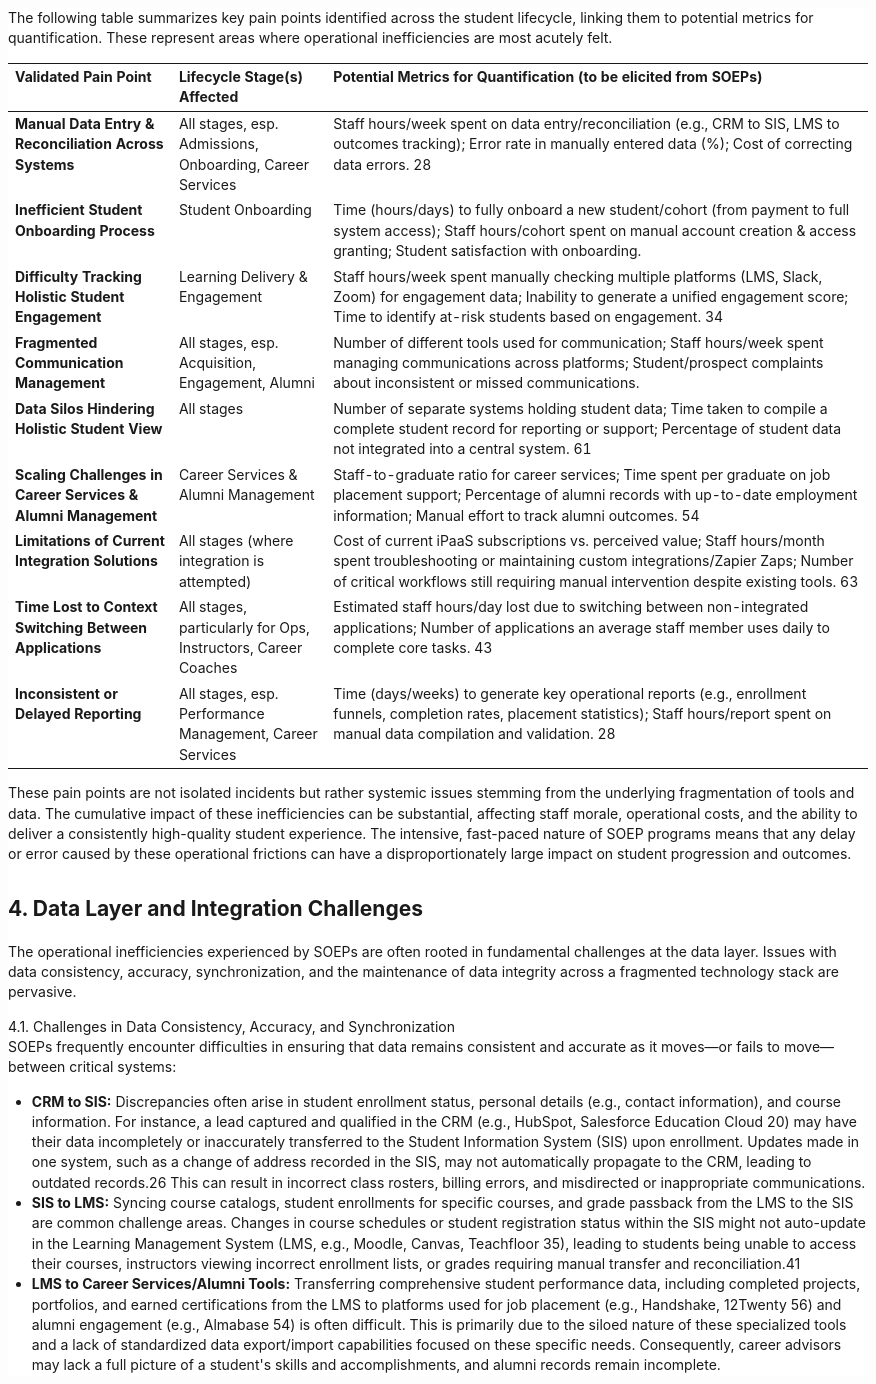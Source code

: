 The following table summarizes key pain points identified across the student lifecycle, linking them to potential metrics for quantification. These represent areas where operational inefficiencies are most acutely felt.

| Validated Pain Point | Lifecycle Stage(s) Affected | Potential Metrics for Quantification (to be elicited from SOEPs) |
| :---- | :---- | :---- |
| **Manual Data Entry & Reconciliation Across Systems** | All stages, esp. Admissions, Onboarding, Career Services | Staff hours/week spent on data entry/reconciliation (e.g., CRM to SIS, LMS to outcomes tracking); Error rate in manually entered data (%); Cost of correcting data errors. 28 |
| **Inefficient Student Onboarding Process** | Student Onboarding | Time (hours/days) to fully onboard a new student/cohort (from payment to full system access); Staff hours/cohort spent on manual account creation & access granting; Student satisfaction with onboarding. |
| **Difficulty Tracking Holistic Student Engagement** | Learning Delivery & Engagement | Staff hours/week spent manually checking multiple platforms (LMS, Slack, Zoom) for engagement data; Inability to generate a unified engagement score; Time to identify at-risk students based on engagement. 34 |
| **Fragmented Communication Management** | All stages, esp. Acquisition, Engagement, Alumni | Number of different tools used for communication; Staff hours/week spent managing communications across platforms; Student/prospect complaints about inconsistent or missed communications. |
| **Data Silos Hindering Holistic Student View** | All stages | Number of separate systems holding student data; Time taken to compile a complete student record for reporting or support; Percentage of student data not integrated into a central system. 61 |
| **Scaling Challenges in Career Services & Alumni Management** | Career Services & Alumni Management | Staff-to-graduate ratio for career services; Time spent per graduate on job placement support; Percentage of alumni records with up-to-date employment information; Manual effort to track alumni outcomes. 54 |
| **Limitations of Current Integration Solutions** | All stages (where integration is attempted) | Cost of current iPaaS subscriptions vs. perceived value; Staff hours/month spent troubleshooting or maintaining custom integrations/Zapier Zaps; Number of critical workflows still requiring manual intervention despite existing tools. 63 |
| **Time Lost to Context Switching Between Applications** | All stages, particularly for Ops, Instructors, Career Coaches | Estimated staff hours/day lost due to switching between non-integrated applications; Number of applications an average staff member uses daily to complete core tasks. 43 |
| **Inconsistent or Delayed Reporting** | All stages, esp. Performance Management, Career Services | Time (days/weeks) to generate key operational reports (e.g., enrollment funnels, completion rates, placement statistics); Staff hours/report spent on manual data compilation and validation. 28 |

These pain points are not isolated incidents but rather systemic issues stemming from the underlying fragmentation of tools and data. The cumulative impact of these inefficiencies can be substantial, affecting staff morale, operational costs, and the ability to deliver a consistently high-quality student experience. The intensive, fast-paced nature of SOEP programs means that any delay or error caused by these operational frictions can have a disproportionately large impact on student progression and outcomes.

## **4\. Data Layer and Integration Challenges**

The operational inefficiencies experienced by SOEPs are often rooted in fundamental challenges at the data layer. Issues with data consistency, accuracy, synchronization, and the maintenance of data integrity across a fragmented technology stack are pervasive.

4.1. Challenges in Data Consistency, Accuracy, and Synchronization  
SOEPs frequently encounter difficulties in ensuring that data remains consistent and accurate as it moves—or fails to move—between critical systems:

* **CRM to SIS:** Discrepancies often arise in student enrollment status, personal details (e.g., contact information), and course information. For instance, a lead captured and qualified in the CRM (e.g., HubSpot, Salesforce Education Cloud 20) may have their data incompletely or inaccurately transferred to the Student Information System (SIS) upon enrollment. Updates made in one system, such as a change of address recorded in the SIS, may not automatically propagate to the CRM, leading to outdated records.26 This can result in incorrect class rosters, billing errors, and misdirected or inappropriate communications.  
* **SIS to LMS:** Syncing course catalogs, student enrollments for specific courses, and grade passback from the LMS to the SIS are common challenge areas. Changes in course schedules or student registration status within the SIS might not auto-update in the Learning Management System (LMS, e.g., Moodle, Canvas, Teachfloor 35), leading to students being unable to access their courses, instructors viewing incorrect enrollment lists, or grades requiring manual transfer and reconciliation.41  
* **LMS to Career Services/Alumni Tools:** Transferring comprehensive student performance data, including completed projects, portfolios, and earned certifications from the LMS to platforms used for job placement (e.g., Handshake, 12Twenty 56) and alumni engagement (e.g., Almabase 54) is often difficult. This is primarily due to the siloed nature of these specialized tools and a lack of standardized data export/import capabilities focused on these specific needs. Consequently, career advisors may lack a full picture of a student's skills and accomplishments, and alumni records remain incomplete.  